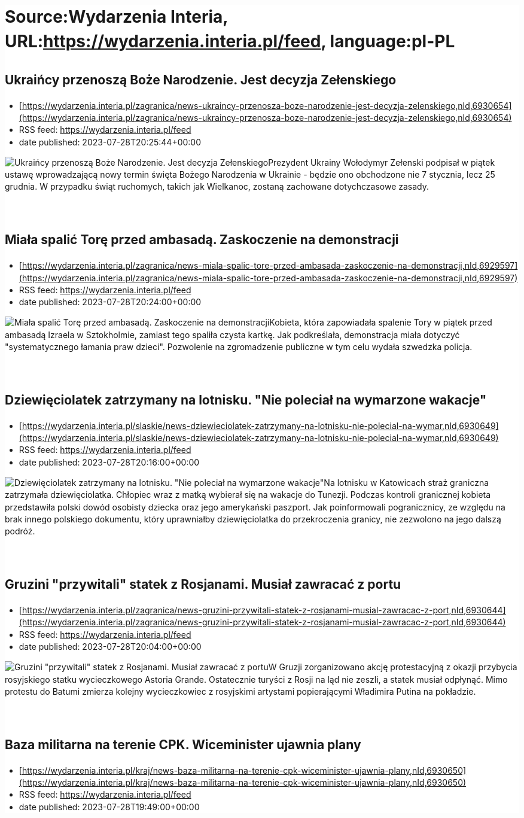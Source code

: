 # Source:Wydarzenia Interia, URL:https://wydarzenia.interia.pl/feed, language:pl-PL

## Ukraińcy przenoszą Boże Narodzenie. Jest decyzja Zełenskiego
 - [https://wydarzenia.interia.pl/zagranica/news-ukraincy-przenosza-boze-narodzenie-jest-decyzja-zelenskiego,nId,6930654](https://wydarzenia.interia.pl/zagranica/news-ukraincy-przenosza-boze-narodzenie-jest-decyzja-zelenskiego,nId,6930654)
 - RSS feed: https://wydarzenia.interia.pl/feed
 - date published: 2023-07-28T20:25:44+00:00

<p><a href="https://wydarzenia.interia.pl/zagranica/news-ukraincy-przenosza-boze-narodzenie-jest-decyzja-zelenskiego,nId,6930654"><img align="left" alt="Ukraińcy przenoszą Boże Narodzenie. Jest decyzja Zełenskiego" src="https://i.iplsc.com/ukraincy-przenosza-boze-narodzenie-jest-decyzja-zelenskiego/000H68CYP7VUOT3W-C321.jpg" /></a>Prezydent Ukrainy Wołodymyr Zełenski podpisał w piątek ustawę wprowadzającą nowy termin święta Bożego Narodzenia w Ukrainie - będzie ono obchodzone nie 7 stycznia, lecz 25 grudnia. W przypadku świąt ruchomych, takich jak Wielkanoc, zostaną zachowane dotychczasowe zasady.</p><br clear="all" />

## Miała spalić Torę przed ambasadą. Zaskoczenie na demonstracji
 - [https://wydarzenia.interia.pl/zagranica/news-miala-spalic-tore-przed-ambasada-zaskoczenie-na-demonstracji,nId,6929597](https://wydarzenia.interia.pl/zagranica/news-miala-spalic-tore-przed-ambasada-zaskoczenie-na-demonstracji,nId,6929597)
 - RSS feed: https://wydarzenia.interia.pl/feed
 - date published: 2023-07-28T20:24:00+00:00

<p><a href="https://wydarzenia.interia.pl/zagranica/news-miala-spalic-tore-przed-ambasada-zaskoczenie-na-demonstracji,nId,6929597"><img align="left" alt="Miała spalić Torę przed ambasadą. Zaskoczenie na demonstracji" src="https://i.iplsc.com/miala-spalic-tore-przed-ambasada-zaskoczenie-na-demonstracji/000HGPD17ORTSLMB-C321.jpg" /></a>Kobieta, która zapowiadała spalenie Tory w piątek przed ambasadą Izraela w Sztokholmie, zamiast tego spaliła czysta kartkę. Jak podkreślała, demonstracja miała dotyczyć &quot;systematycznego łamania praw dzieci&quot;. Pozwolenie na zgromadzenie publiczne w tym celu wydała szwedzka policja. </p><br clear="all" />

## Dziewięciolatek zatrzymany na lotnisku. "Nie poleciał na wymarzone wakacje"
 - [https://wydarzenia.interia.pl/slaskie/news-dziewieciolatek-zatrzymany-na-lotnisku-nie-polecial-na-wymar,nId,6930649](https://wydarzenia.interia.pl/slaskie/news-dziewieciolatek-zatrzymany-na-lotnisku-nie-polecial-na-wymar,nId,6930649)
 - RSS feed: https://wydarzenia.interia.pl/feed
 - date published: 2023-07-28T20:16:00+00:00

<p><a href="https://wydarzenia.interia.pl/slaskie/news-dziewieciolatek-zatrzymany-na-lotnisku-nie-polecial-na-wymar,nId,6930649"><img align="left" alt="Dziewięciolatek zatrzymany na lotnisku. &quot;Nie poleciał na wymarzone wakacje&quot;" src="https://i.iplsc.com/dziewieciolatek-zatrzymany-na-lotnisku-nie-polecial-na-wymar/000HGPE359WQ2113-C321.jpg" /></a>Na lotnisku w Katowicach straż graniczna zatrzymała dziewięciolatka. Chłopiec wraz z matką wybierał się na wakacje do Tunezji. Podczas kontroli granicznej kobieta przedstawiła polski dowód osobisty dziecka oraz jego amerykański paszport. Jak poinformowali pogranicznicy, ze względu na brak innego polskiego dokumentu, który uprawniałby dziewięciolatka do przekroczenia granicy, nie zezwolono na jego dalszą podróż.</p><br clear="all" />

## Gruzini "przywitali" statek z Rosjanami. Musiał zawracać z portu
 - [https://wydarzenia.interia.pl/zagranica/news-gruzini-przywitali-statek-z-rosjanami-musial-zawracac-z-port,nId,6930644](https://wydarzenia.interia.pl/zagranica/news-gruzini-przywitali-statek-z-rosjanami-musial-zawracac-z-port,nId,6930644)
 - RSS feed: https://wydarzenia.interia.pl/feed
 - date published: 2023-07-28T20:04:00+00:00

<p><a href="https://wydarzenia.interia.pl/zagranica/news-gruzini-przywitali-statek-z-rosjanami-musial-zawracac-z-port,nId,6930644"><img align="left" alt="Gruzini &quot;przywitali&quot; statek z Rosjanami. Musiał zawracać z portu" src="https://i.iplsc.com/gruzini-przywitali-statek-z-rosjanami-musial-zawracac-z-port/000HGP8ZFU0GCBJQ-C321.jpg" /></a>W Gruzji zorganizowano akcję protestacyjną z okazji przybycia rosyjskiego statku wycieczkowego Astoria Grande. Ostatecznie turyści z Rosji na ląd nie zeszli, a statek musiał odpłynąć. Mimo protestu do Batumi zmierza kolejny wycieczkowiec z rosyjskimi artystami popierającymi Władimira Putina na pokładzie. </p><br clear="all" />

## Baza militarna na terenie CPK. Wiceminister ujawnia plany
 - [https://wydarzenia.interia.pl/kraj/news-baza-militarna-na-terenie-cpk-wiceminister-ujawnia-plany,nId,6930650](https://wydarzenia.interia.pl/kraj/news-baza-militarna-na-terenie-cpk-wiceminister-ujawnia-plany,nId,6930650)
 - RSS feed: https://wydarzenia.interia.pl/feed
 - date published: 2023-07-28T19:49:00+00:00
